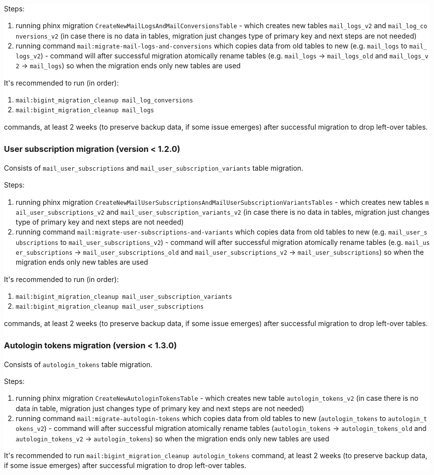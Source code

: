 Steps:
1. running phinx migration `CreateNewMailLogsAndMailConversionsTable` - which creates new tables `mail_logs_v2` and `mail_log_conversions_v2` (in case there is no data in tables, migration just changes type of primary key and next steps are not needed)
2. running command `mail:migrate-mail-logs-and-conversions` which copies data from old tables to new (e.g. `mail_logs` to `mail_logs_v2`) - command will after successful migration atomically rename tables (e.g. `mail_logs` -> `mail_logs_old` and `mail_logs_v2` -> `mail_logs`) so when the migration ends only new tables are used

It's recommended to run (in order):
1. `mail:bigint_migration_cleanup mail_log_conversions`
2. `mail:bigint_migration_cleanup mail_logs`

commands, at least 2 weeks (to preserve backup data, if some issue emerges) after successful migration to drop left-over tables.

### User subscription migration (version < 1.2.0)

Consists of `mail_user_subscriptions` and `mail_user_subscription_variants` table migration.

Steps:
1. running phinx migration `CreateNewMailUserSubscriptionsAndMailUserSubscriptionVariantsTables` - which creates new tables `mail_user_subscriptions_v2` and `mail_user_subscription_variants_v2` (in case there is no data in tables, migration just changes type of primary key and next steps are not needed)
2. running command `mail:migrate-user-subscriptions-and-variants` which copies data from old tables to new (e.g. `mail_user_subscriptions` to `mail_user_subscriptions_v2`) - command will after successful migration atomically rename tables (e.g. `mail_user_subscriptions` -> `mail_user_subscriptions_old` and `mail_user_subscriptions_v2` -> `mail_user_subscriptions`) so when the migration ends only new tables are used

It's recommended to run (in order):
1. `mail:bigint_migration_cleanup mail_user_subscription_variants`
2. `mail:bigint_migration_cleanup mail_user_subscriptions`

commands, at least 2 weeks (to preserve backup data, if some issue emerges) after successful migration to drop left-over tables.

### Autologin tokens migration (version < 1.3.0)

Consists of `autologin_tokens` table migration.

Steps:
1. running phinx migration `CreateNewAutologinTokensTable` - which creates new table `autologin_tokens_v2` (in case there is no data in table, migration just changes type of primary key and next steps are not needed)
2. running command `mail:migrate-autologin-tokens` which copies data from old tables to new (`autologin_tokens` to `autologin_tokens_v2`) - command will after successful migration atomically rename tables (`autologin_tokens` -> `autologin_tokens_old` and `autologin_tokens_v2` -> `autologin_tokens`) so when the migration ends only new tables are used

It's recommended to run `mail:bigint_migration_cleanup autologin_tokens` command, at least 2 weeks (to preserve backup data, if some issue emerges) after successful migration to drop left-over tables.
